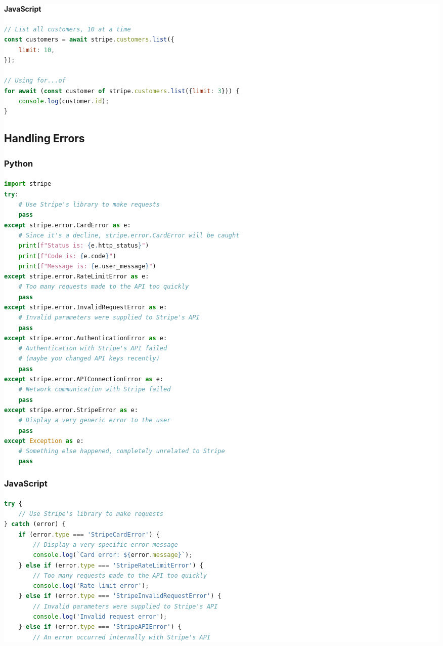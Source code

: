#### JavaScript
```javascript
// List all customers, 10 at a time
const customers = await stripe.customers.list({
    limit: 10,
});

// Using for...of
for await (const customer of stripe.customers.list({limit: 3})) {
    console.log(customer.id);
}
```

## Handling Errors

### Python
```python
import stripe
try:
    # Use Stripe's library to make requests
    pass
except stripe.error.CardError as e:
    # Since it's a decline, stripe.error.CardError will be caught
    print(f"Status is: {e.http_status}")
    print(f"Code is: {e.code}")
    print(f"Message is: {e.user_message}")
except stripe.error.RateLimitError as e:
    # Too many requests made to the API too quickly
    pass
except stripe.error.InvalidRequestError as e:
    # Invalid parameters were supplied to Stripe's API
    pass
except stripe.error.AuthenticationError as e:
    # Authentication with Stripe's API failed
    # (maybe you changed API keys recently)
    pass
except stripe.error.APIConnectionError as e:
    # Network communication with Stripe failed
    pass
except stripe.error.StripeError as e:
    # Display a very generic error to the user
    pass
except Exception as e:
    # Something else happened, completely unrelated to Stripe
    pass
```

### JavaScript
```javascript
try {
    // Use Stripe's library to make requests
} catch (error) {
    if (error.type === 'StripeCardError') {
        // Display a very specific error message
        console.log(`Card error: ${error.message}`);
    } else if (error.type === 'StripeRateLimitError') {
        // Too many requests made to the API too quickly
        console.log('Rate limit error');
    } else if (error.type === 'StripeInvalidRequestError') {
        // Invalid parameters were supplied to Stripe's API
        console.log('Invalid request error');
    } else if (error.type === 'StripeAPIError') {
        // An error occurred internally with Stripe's API
```